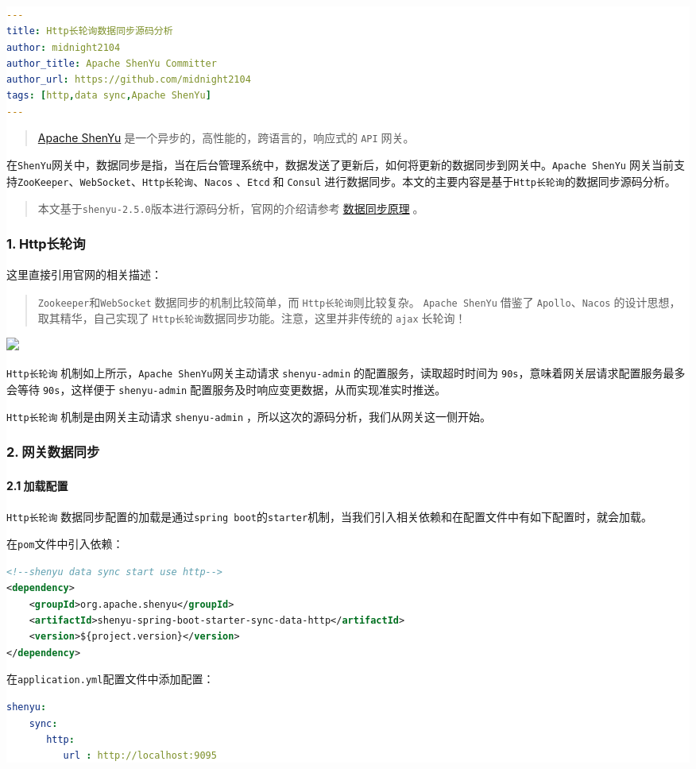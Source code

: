```yaml
---
title: Http长轮询数据同步源码分析
author: midnight2104
author_title: Apache ShenYu Committer
author_url: https://github.com/midnight2104
tags: [http,data sync,Apache ShenYu]
---
```


> [Apache ShenYu](https://shenyu.apache.org/zh/docs/index) 是一个异步的，高性能的，跨语言的，响应式的 `API` 网关。

在`ShenYu`网关中，数据同步是指，当在后台管理系统中，数据发送了更新后，如何将更新的数据同步到网关中。`Apache ShenYu` 网关当前支持`ZooKeeper`、`WebSocket`、`Http长轮询`、`Nacos` 、`Etcd` 和 `Consul` 进行数据同步。本文的主要内容是基于`Http长轮询`的数据同步源码分析。

> 本文基于`shenyu-2.5.0`版本进行源码分析，官网的介绍请参考 [数据同步原理](https://shenyu.apache.org/zh/docs/design/data-sync) 。

### 1. Http长轮询

这里直接引用官网的相关描述：

> `Zookeeper`和`WebSocket` 数据同步的机制比较简单，而 `Http长轮询`则比较复杂。 `Apache ShenYu` 借鉴了 `Apollo`、`Nacos` 的设计思想，取其精华，自己实现了 `Http长轮询`数据同步功能。注意，这里并非传统的 `ajax` 长轮询！

![](/img/activities/code-analysis-http-data-sync/http-long-polling-zh.png)

`Http长轮询` 机制如上所示，`Apache ShenYu`网关主动请求 `shenyu-admin` 的配置服务，读取超时时间为 `90s`，意味着网关层请求配置服务最多会等待 `90s`，这样便于 `shenyu-admin` 配置服务及时响应变更数据，从而实现准实时推送。

`Http长轮询` 机制是由网关主动请求 `shenyu-admin` ，所以这次的源码分析，我们从网关这一侧开始。

### 2. 网关数据同步

#### 2.1 加载配置

`Http长轮询` 数据同步配置的加载是通过`spring boot`的`starter`机制，当我们引入相关依赖和在配置文件中有如下配置时，就会加载。

在`pom`文件中引入依赖：

```xml
<!--shenyu data sync start use http-->
<dependency>
    <groupId>org.apache.shenyu</groupId>
    <artifactId>shenyu-spring-boot-starter-sync-data-http</artifactId>
    <version>${project.version}</version>
</dependency>
```

在`application.yml`配置文件中添加配置：

```yaml
shenyu:
    sync:
       http:
          url : http://localhost:9095
```
